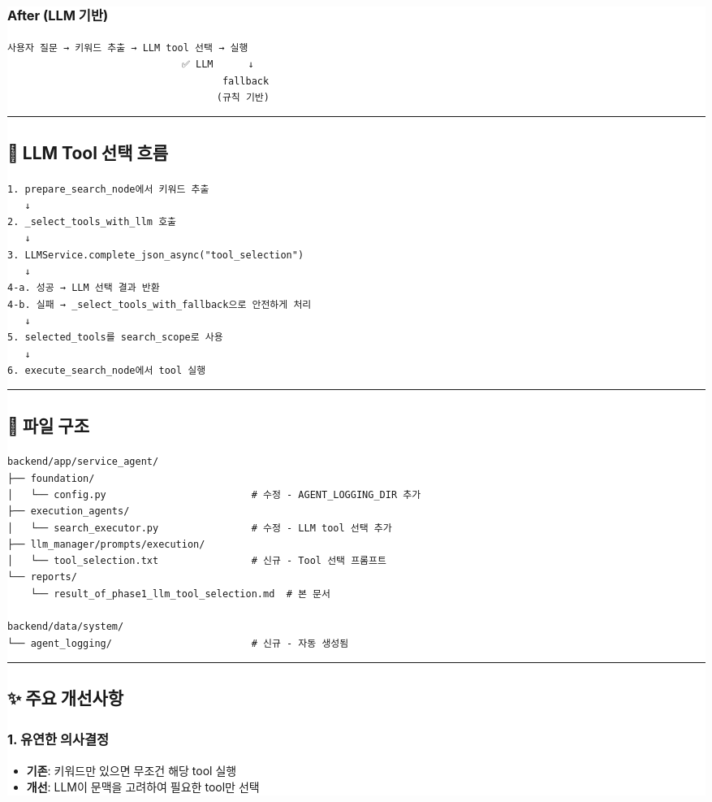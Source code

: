 ### After (LLM 기반)
```
사용자 질문 → 키워드 추출 → LLM tool 선택 → 실행
                              ✅ LLM      ↓
                                     fallback
                                    (규칙 기반)
```

---

## 🔄 LLM Tool 선택 흐름

```
1. prepare_search_node에서 키워드 추출
   ↓
2. _select_tools_with_llm 호출
   ↓
3. LLMService.complete_json_async("tool_selection")
   ↓
4-a. 성공 → LLM 선택 결과 반환
4-b. 실패 → _select_tools_with_fallback으로 안전하게 처리
   ↓
5. selected_tools를 search_scope로 사용
   ↓
6. execute_search_node에서 tool 실행
```

---

## 📁 파일 구조

```
backend/app/service_agent/
├── foundation/
│   └── config.py                         # 수정 - AGENT_LOGGING_DIR 추가
├── execution_agents/
│   └── search_executor.py                # 수정 - LLM tool 선택 추가
├── llm_manager/prompts/execution/
│   └── tool_selection.txt                # 신규 - Tool 선택 프롬프트
└── reports/
    └── result_of_phase1_llm_tool_selection.md  # 본 문서

backend/data/system/
└── agent_logging/                        # 신규 - 자동 생성됨
```

---

## ✨ 주요 개선사항

### 1. 유연한 의사결정
- **기존**: 키워드만 있으면 무조건 해당 tool 실행
- **개선**: LLM이 문맥을 고려하여 필요한 tool만 선택
